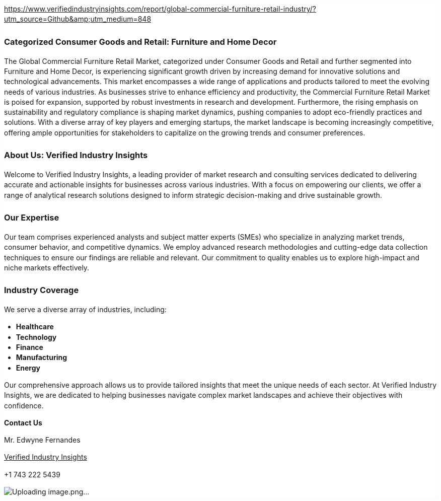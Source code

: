 </strong><a href="https://www.verifiedindustryinsights.com/report/global-commercial-furniture-retail-industry/?utm_source=Github&amp;utm_medium=848">https://www.verifiedindustryinsights.com/report/global-commercial-furniture-retail-industry/?utm_source=Github&amp;utm_medium=848</a>&nbsp;</p><h3>Categorized Consumer Goods and Retail: Furniture and Home Decor </h3><p>The Global Commercial Furniture Retail Market, categorized under Consumer Goods and Retail and further segmented into Furniture and Home Decor, is experiencing significant growth driven by increasing demand for innovative solutions and technological advancements. This market encompasses a wide range of applications and products tailored to meet the evolving needs of various industries. As businesses strive to enhance efficiency and productivity, the Commercial Furniture Retail Market is poised for expansion, supported by robust investments in research and development. Furthermore, the rising emphasis on sustainability and regulatory compliance is shaping market dynamics, pushing companies to adopt eco-friendly practices and solutions. With a diverse array of key players and emerging startups, the market landscape is becoming increasingly competitive, offering ample opportunities for stakeholders to capitalize on the growing trends and consumer preferences.</p><h3>About Us: Verified Industry Insights</h3><p>Welcome to Verified Industry Insights, a leading provider of market research and consulting services dedicated to delivering accurate and actionable insights for businesses across various industries. With a focus on empowering our clients, we offer a range of analytical research solutions designed to inform strategic decision-making and drive sustainable growth.</p><h3>Our Expertise</h3><p>Our team comprises experienced analysts and subject matter experts (SMEs) who specialize in analyzing market trends, consumer behavior, and competitive dynamics. We employ advanced research methodologies and cutting-edge data collection techniques to ensure our findings are reliable and relevant. Our commitment to quality enables us to explore high-impact and niche markets effectively.</p><h3>Industry Coverage</h3><p>We serve a diverse array of industries, including:</p><ul><li><strong>Healthcare</strong></li><li><strong>Technology</strong></li><li><strong>Finance</strong></li><li><strong>Manufacturing</strong></li><li><strong>Energy</strong></li></ul><p>Our comprehensive approach allows us to provide tailored insights that meet the unique needs of each sector. At Verified Industry Insights, we are dedicated to helping businesses navigate complex market landscapes and achieve their objectives with confidence.</p><p><strong>Contact Us</strong></p><p>Mr. Edwyne Fernandes</p><p><a href="https://www.verifiedindustryinsights.com/">Verified Industry Insights</a></p><p>+1 743 222 5439</p>
![Uploading image.png…]()
